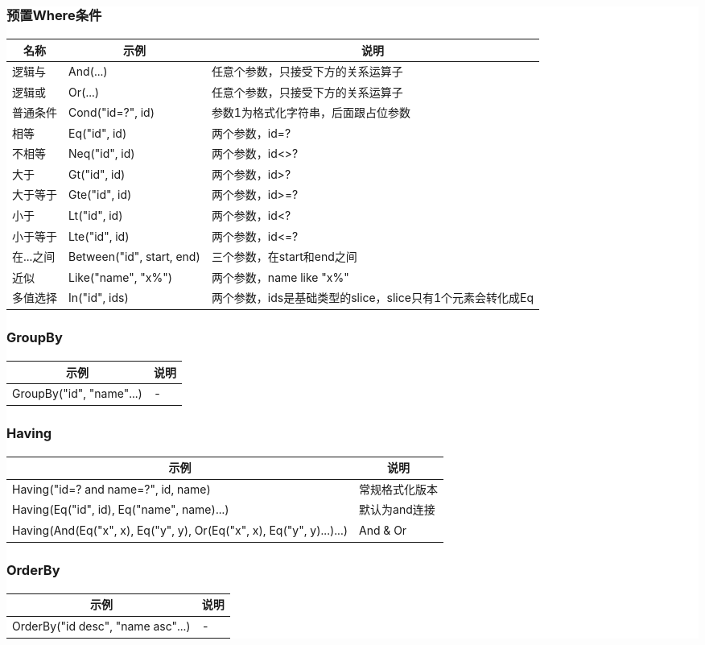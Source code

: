 ### 预置Where条件

|名称|示例|说明|
|-|-|-|
|逻辑与|And(...)|任意个参数，只接受下方的关系运算子|
|逻辑或|Or(...)|任意个参数，只接受下方的关系运算子|
|普通条件|Cond("id=?", id)|参数1为格式化字符串，后面跟占位参数|
|相等|Eq("id", id)|两个参数，id=?|
|不相等|Neq("id", id)|两个参数，id<>?|
|大于|Gt("id", id)|两个参数，id>?|
|大于等于|Gte("id", id)|两个参数，id>=?|
|小于|Lt("id", id)|两个参数，id<?|
|小于等于|Lte("id", id)|两个参数，id<=?|
|在...之间|Between("id", start, end)|三个参数，在start和end之间|
|近似|Like("name", "x%")|两个参数，name like "x%"|
|多值选择|In("id", ids)|两个参数，ids是基础类型的slice，slice只有1个元素会转化成Eq|

### GroupBy

|示例|说明|
|-|-|
|GroupBy("id", "name"...)|-|

### Having

|示例|说明|
|-|-|
|Having("id=? and name=?", id, name)|常规格式化版本|
|Having(Eq("id", id), Eq("name", name)...)|默认为and连接|
|Having(And(Eq("x", x), Eq("y", y), Or(Eq("x", x), Eq("y", y)...)...)|And & Or|

### OrderBy

|示例|说明|
|-|-|
|OrderBy("id desc", "name asc"...)|-|
